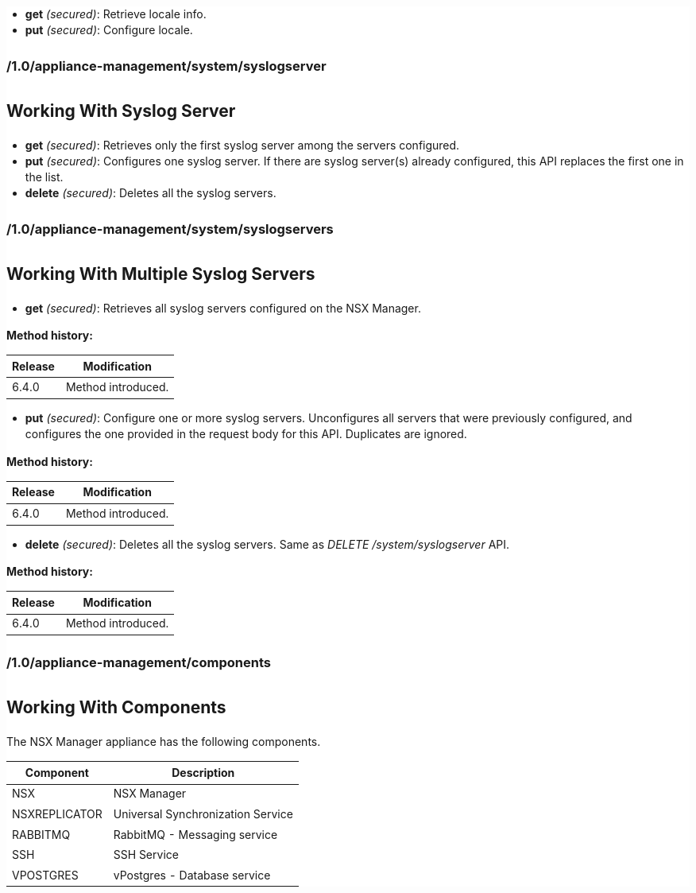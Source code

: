 * **get** *(secured)*: Retrieve locale info.
* **put** *(secured)*: Configure locale.

### /1.0/appliance-management/system/syslogserver
Working With Syslog Server
-----

* **get** *(secured)*: Retrieves only the first syslog server among the servers configured.
* **put** *(secured)*: Configures one syslog server. If there are syslog server(s) already configured, this API replaces the first one in the list.
* **delete** *(secured)*: Deletes all the syslog servers.

### /1.0/appliance-management/system/syslogservers
Working With Multiple Syslog Servers
-----

* **get** *(secured)*: Retrieves all syslog servers configured on the NSX Manager.

**Method history:**

Release | Modification
--------|-------------
6.4.0 | Method introduced.

* **put** *(secured)*: Configure one or more syslog servers. Unconfigures all servers that were previously configured, and configures the one provided in the request body for this API. Duplicates are ignored. 

**Method history:**

Release | Modification
--------|-------------
6.4.0 | Method introduced.

* **delete** *(secured)*: Deletes all the syslog servers. Same as *DELETE /system/syslogserver* API.

**Method history:**

Release | Modification
--------|-------------
6.4.0 | Method introduced.

### /1.0/appliance-management/components
Working With Components
----

The NSX Manager appliance has the following components.

Component | Description |
------|--------
NSX | NSX Manager
NSXREPLICATOR | Universal Synchronization Service
RABBITMQ | RabbitMQ - Messaging service
SSH | SSH Service
VPOSTGRES | vPostgres - Database service

